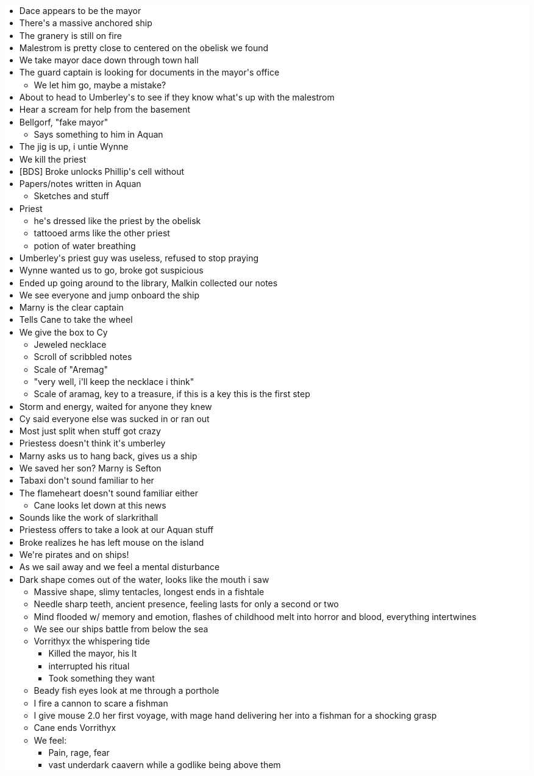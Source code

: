 - Dace appears to be the mayor
- There's a massive anchored ship
- The granery is still on fire
- Malestrom is pretty close to centered on the obelisk we found
- We take mayor dace down through town hall
- The guard captain is looking for documents in the mayor's office
  - We let him go, maybe a mistake?
- About to head to Umberley's to see if they know what's up with the malestrom
- Hear a scream for help from the basement
- Bellgorf, "fake mayor"
  - Says something to him in Aquan
- The jig is up, i untie Wynne
- We kill the priest
- [BDS] Broke unlocks Phillip's cell without
- Papers/notes written in Aquan
  - Sketches and stuff
- Priest
  - he's dressed like the priest by the obelisk
  - tattooed arms like the other priest
  - potion of water breathing
- Umberley's priest guy was useless, refused to stop praying
- Wynne wanted us to go, broke got suspicious
- Ended up going around to the library, Malkin collected our notes
- We see everyone and jump onboard the ship
- Marny is the clear captain
- Tells Cane to take the wheel
- We give the box to Cy
  - Jeweled necklace
  - Scroll of scribbled notes
  - Scale of "Aremag"
  - "very well, i'll keep the necklace i think"
  - Scale of aramag, key to a treasure, if this is a key this is the first step
- Storm and energy, waited for anyone they knew
- Cy said everyone else was sucked in or ran out
- Most just split when stuff got crazy
- Priestess doesn't think it's umberley
- Marny asks us to hang back, gives us a ship
- We saved her son? Marny is Sefton
- Tabaxi don't sound familiar to her
- The flameheart doesn't sound familiar either
  - Cane looks let down at this news
- Sounds like the work of slarkrithall
- Priestess offers to take a look at our Aquan stuff
- Broke realizes he has left mouse on the island
- We're pirates and on ships!
- As we sail away and we feel a mental disturbance
- Dark shape comes out of the water, looks like the mouth i saw
  - Massive shape, slimy tentacles, longest ends in a fishtale
  - Needle sharp teeth, ancient presence, feeling lasts for only a second or two
  - Mind flooded w/ memory and emotion, flashes of childhood melt into horror and blood, everything intertwines
  - We see our ships battle from below the sea
  - Vorrithyx the whispering tide
    - Killed the mayor, his lt
    - interrupted his ritual
    - Took something they want
  - Beady fish eyes look at me through a porthole
  - I fire a cannon to scare a fishman
  - I give mouse 2.0 her first voyage, with mage hand delivering her into a fishman for a shocking grasp
  - Cane ends Vorrithyx
  - We feel:
    - Pain, rage, fear
    - vast underdark caavern while a godlike being above them